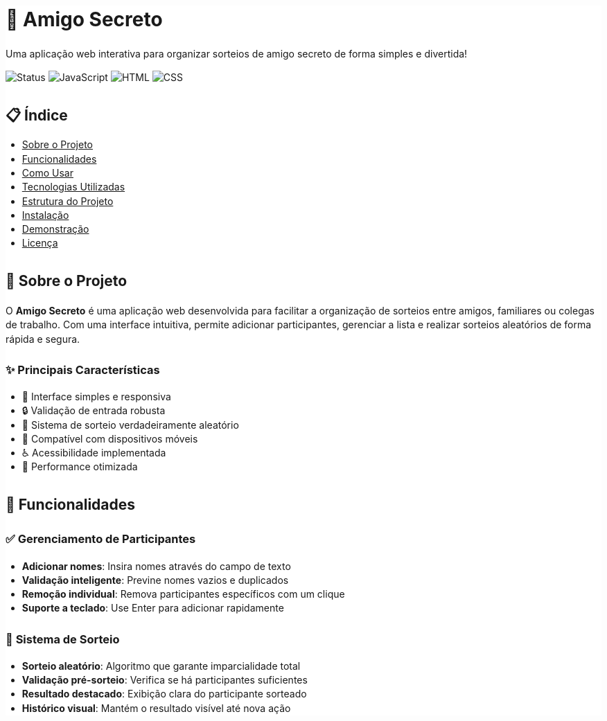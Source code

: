 # 🎁 Amigo Secreto

Uma aplicação web interativa para organizar sorteios de amigo secreto de forma simples e divertida!

![Status](https://img.shields.io/badge/Status-Concluído-brightgreen)
![JavaScript](https://img.shields.io/badge/JavaScript-ES6+-yellow)
![HTML](https://img.shields.io/badge/HTML-5-orange)
![CSS](https://img.shields.io/badge/CSS-3-blue)

## 📋 Índice

- [Sobre o Projeto](#sobre-o-projeto)
- [Funcionalidades](#funcionalidades)
- [Como Usar](#como-usar)
- [Tecnologias Utilizadas](#tecnologias-utilizadas)
- [Estrutura do Projeto](#estrutura-do-projeto)
- [Instalação](#instalação)
- [Demonstração](#demonstração)
- [Licença](#licença)

## 🎯 Sobre o Projeto

O **Amigo Secreto** é uma aplicação web desenvolvida para facilitar a organização de sorteios entre amigos, familiares ou colegas de trabalho. Com uma interface intuitiva, permite adicionar participantes, gerenciar a lista e realizar sorteios aleatórios de forma rápida e segura.

### ✨ Principais Características

- 🎨 Interface simples e responsiva
- 🔒 Validação de entrada robusta
- 🎲 Sistema de sorteio verdadeiramente aleatório
- 📱 Compatível com dispositivos móveis
- ♿ Acessibilidade implementada
- 🚀 Performance otimizada

## 🚀 Funcionalidades

### ✅ **Gerenciamento de Participantes**
- **Adicionar nomes**: Insira nomes através do campo de texto
- **Validação inteligente**: Previne nomes vazios e duplicados
- **Remoção individual**: Remova participantes específicos com um clique
- **Suporte a teclado**: Use Enter para adicionar rapidamente

### 🎲 **Sistema de Sorteio**
- **Sorteio aleatório**: Algoritmo que garante imparcialidade total
- **Validação pré-sorteio**: Verifica se há participantes suficientes
- **Resultado destacado**: Exibição clara do participante sorteado
- **Histórico visual**: Mantém o resultado visível até nova ação
